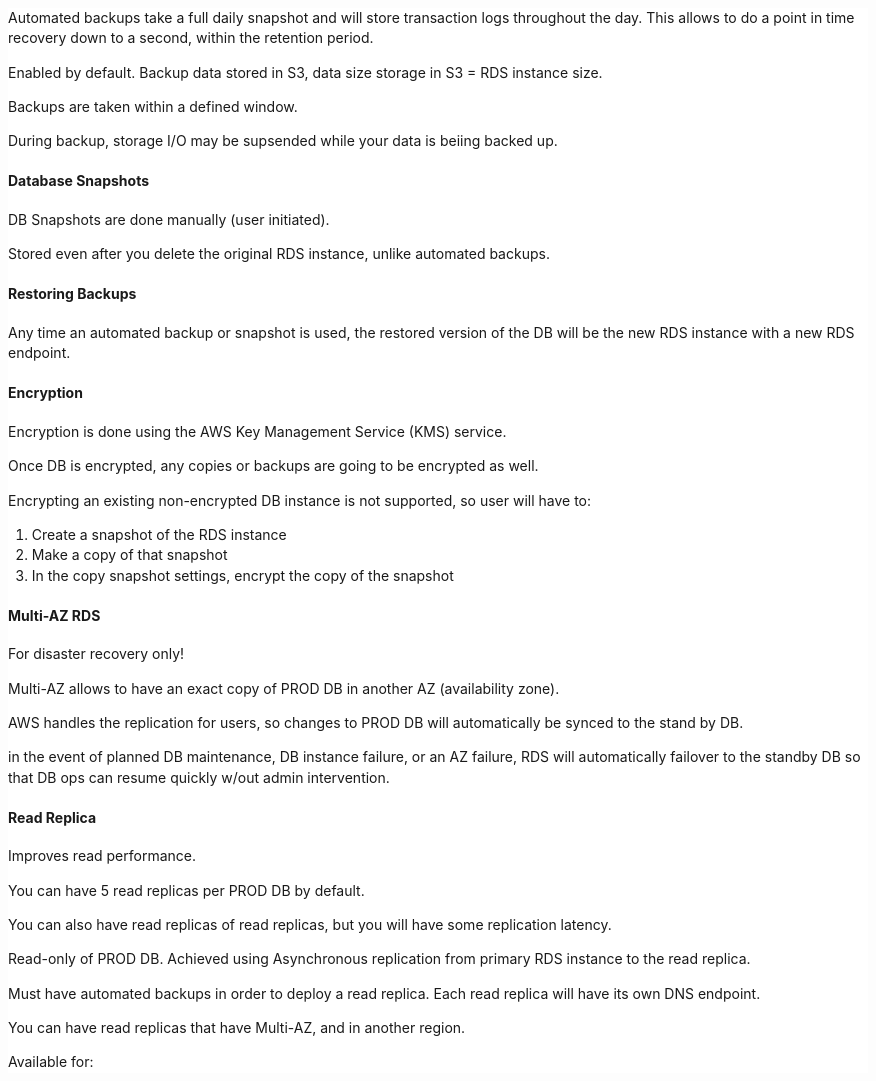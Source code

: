 Automated backups take a full daily snapshot and will store transaction logs throughout the day. This allows to do a point in time recovery down to a second, within the retention period.

Enabled by default. Backup data stored in S3, data size storage in S3 = RDS instance size.

Backups are taken within a defined window.

During backup, storage I/O may be supsended while your data is beiing backed up.

#### Database Snapshots

DB Snapshots are done manually (user initiated).

Stored even after you delete the original RDS instance, unlike automated backups.

#### Restoring Backups

Any time an automated backup or snapshot is used, the restored version of the DB will be the new RDS instance with a new RDS endpoint.

#### Encryption

Encryption is done using the AWS Key Management Service (KMS) service.

Once DB is encrypted, any copies or backups are going to be encrypted as well.

Encrypting an existing non-encrypted DB instance is not supported, so user will have to:

1. Create a snapshot of the RDS instance
2. Make a copy of that snapshot
3. In the copy snapshot settings, encrypt the copy of the snapshot

#### Multi-AZ RDS

For disaster recovery only!

Multi-AZ allows to have an exact copy of PROD DB in another AZ (availability zone).

AWS handles the replication for users, so changes to PROD DB will automatically be synced to the stand by DB.

in the event of planned DB maintenance, DB instance failure, or an AZ failure, RDS will automatically failover to the standby DB so that DB ops can resume quickly w/out admin intervention.

#### Read Replica

Improves read performance.

You can have 5 read replicas per PROD DB by default.

You can also have read replicas of read replicas, but you will have some replication latency.

Read-only of PROD DB. Achieved using Asynchronous replication from primary RDS instance to the read replica.

Must have automated backups in order to deploy a read replica. Each read replica will have its own DNS endpoint.

You can have read replicas that have Multi-AZ, and in another region.

Available for:
